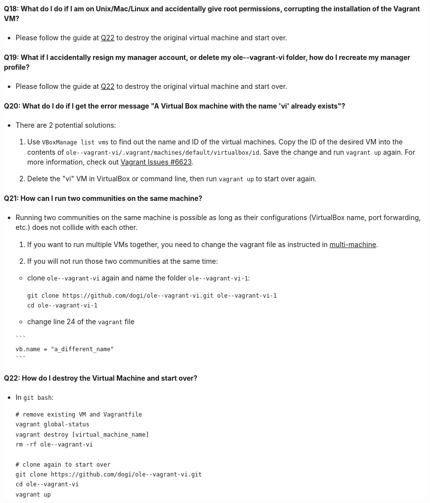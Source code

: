 #### Q18: What do I do if I am on Unix/Mac/Linux and accidentally give root permissions, corrupting the installation of the Vagrant VM?

+ Please follow the guide at [Q22](#Q22:_How_do_I_destroy_the_Virtual_Machine_and_start_over?) to destroy the original virtual machine and start over.

#### Q19: What if I accidentally resign my manager account, or delete my ole--vagrant-vi folder, how do I recreate my manager profile?

+ Please follow the guide at [Q22](#Q22:_How_do_I_destroy_the_Virtual_Machine_and_start_over?) to destroy the original virtual machine and start over.

#### Q20: What do I do if I get the error message "A Virtual Box machine with the name 'vi' already exists"?

+ There are 2 potential solutions:

  1. Use `VBoxManage list vms` to find out the name and ID of the virtual machines. Copy the ID of the desired VM into the contents of `ole--vagrant-vi/.vagrant/machines/default/virtualbox/id`. Save the change and run `vagrant up` again. For more information, check out [Vagrant Issues #6623](https://github.com/hashicorp/vagrant/issues/6623).

  2. Delete the "vi" VM in VirtualBox or command line, then run `vagrant up` to start over again.

#### Q21: How can I run two communities on the same machine?

+ Running two communities on the same machine is possible as long as their configurations (VirtualBox name, port forwarding, etc.) does not collide with each other.

  1. If you want to run multiple VMs together, you need to change the vagrant file as instructed in [multi-machine](https://www.vagrantup.com/docs/multi-machine/).

  2. If you will not run those two communities at the same time:
    - clone `ole--vagrant-vi` again and name the folder `ole--vagrant-vi-1`:

      ```
      git clone https://github.com/dogi/ole--vagrant-vi.git ole--vagrant-vi-1
      cd ole--vagrant-vi-1
      ```

     - change line 24 of the `vagrant` file

      ```
      vb.name = "a_different_name"
      ```

#### Q22: How do I destroy the Virtual Machine and start over?

+ In `git bash`:

  ```
  # remove existing VM and Vagrantfile
  vagrant global-status
  vagrant destroy [virtual_machine_name]
  rm -rf ole--vagrant-vi

  # clone again to start over
  git clone https://github.com/dogi/ole--vagrant-vi.git
  cd ole--vagrant-vi
  vagrant up
  ```
